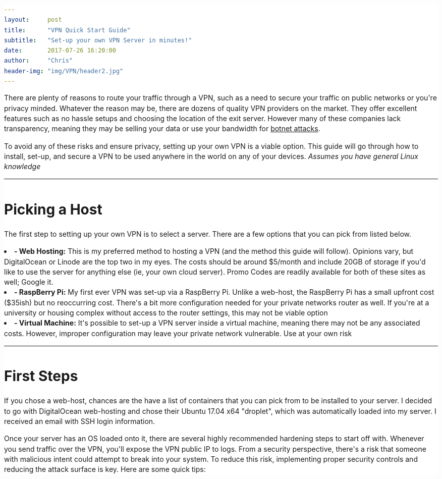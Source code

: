 ```yaml
---
layout:     post
title:      "VPN Quick Start Guide"
subtitle:   "Set-up your own VPN Server in minutes!"
date:       2017-07-26 16:20:00
author:     "Chris"
header-img: "img/VPN/header2.jpg"
---
```


<p>There are plenty of reasons to route your traffic through a VPN, such as a need to secure your traffic on public networks or you're privacy minded. Whatever the reason may be, there are dozens of quality VPN providers on the market. They offer excellent features such as no hassle setups and choosing the location of the exit server. However many of these companies lack transparency, meaning they may be selling your data or use your bandwidth for <a href="http://www.pcworld.com/article/2928340/ultra-popular-hola-vpn-extension-sold-your-bandwidth-for-use-in-a-botnet-attack.html">botnet attacks</a>.</p>

<p>To avoid any of these risks and ensure privacy, setting up your own VPN is a viable option. This guide will go through how to install, set-up, and secure a VPN to be used anywhere in the world on any of your devices. <i>Assumes you have general Linux knowledge</i></p>
<hr>

<h1>Picking a Host</h1>

<p>The first step to setting up your own VPN is to select a server. There are a few options that you can pick from listed below.</p>

<li><b>- Web Hosting:</b> This is my preferred method to hosting a VPN (and the method this guide will follow). Opinions vary, but DigitalOcean or Linode are the top two in my eyes. The costs should be around $5/month and include 20GB of storage if you'd like to use the server for anything else (ie, your own cloud server). Promo Codes are readily available for both of these sites as well; Google it.</li>
<li><b>- RaspBerry Pi:</b> My first ever VPN was set-up via a RaspBerry Pi. Unlike a web-host, the RaspBerry Pi has a small upfront cost ($35ish) but no reoccurring cost. There's a bit more configuration needed for your private networks router as well. If you're at a university or housing complex without access to the router settings, this may not be viable option</li>
<li><b>- Virtual Machine:</b> It's possible to set-up a VPN server inside a virtual machine, meaning there may not be any associated costs. However, improper configuration may leave your private network vulnerable. Use at your own risk</li>
<hr>

<h1>First Steps</h1>
<p>If you chose a web-host, chances are the have a list of containers that you can pick from to be installed to your server. I decided to go with DigitalOcean web-hosting and chose their Ubuntu 17.04 x64 "droplet", which was automatically loaded into my server. I received an email with SSH login information.</p>

<p>Once your server has an OS loaded onto it, there are several highly recommended hardening steps to start off with. Whenever you send traffic over the VPN, you'll expose the VPN public IP to logs. From a security perspective, there's a risk that someone with malicious intent could attempt to break into your system. To reduce this risk, implementing proper security controls and reducing the attack surface is key. Here are some quick tips:</p>
